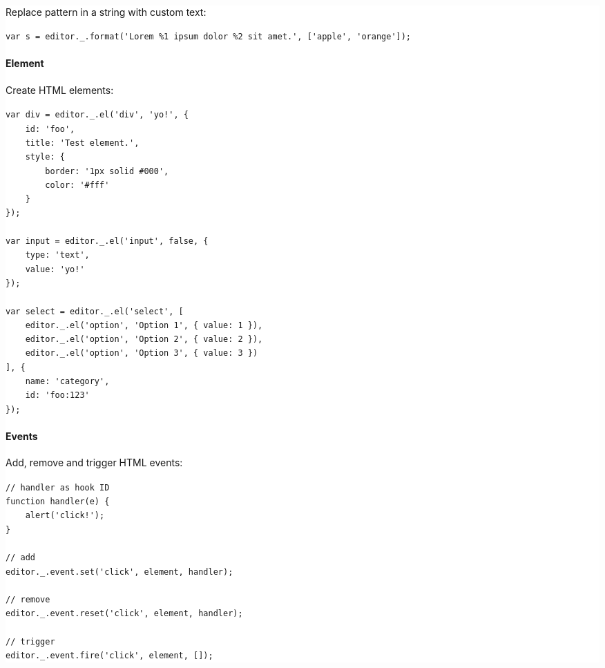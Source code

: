 Replace pattern in a string with custom text:

~~~ .javascript
var s = editor._.format('Lorem %1 ipsum dolor %2 sit amet.', ['apple', 'orange']);
~~~

#### Element

Create HTML elements:

~~~ .javascript
var div = editor._.el('div', 'yo!', {
    id: 'foo',
    title: 'Test element.',
    style: {
        border: '1px solid #000',
        color: '#fff'
    }
});

var input = editor._.el('input', false, {
    type: 'text',
    value: 'yo!'
});

var select = editor._.el('select', [
    editor._.el('option', 'Option 1', { value: 1 }),
    editor._.el('option', 'Option 2', { value: 2 }),
    editor._.el('option', 'Option 3', { value: 3 })
], {
    name: 'category',
    id: 'foo:123'
});
~~~

#### Events

Add, remove and trigger HTML events:

~~~ .javascript
// handler as hook ID
function handler(e) {
    alert('click!');
}

// add
editor._.event.set('click', element, handler);

// remove
editor._.event.reset('click', element, handler);

// trigger
editor._.event.fire('click', element, []);
~~~
